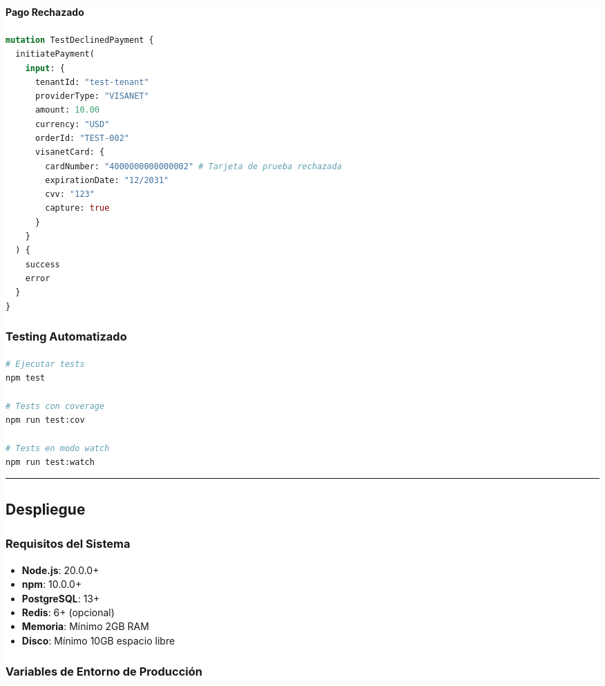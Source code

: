 #### Pago Rechazado

```graphql
mutation TestDeclinedPayment {
  initiatePayment(
    input: {
      tenantId: "test-tenant"
      providerType: "VISANET"
      amount: 10.00
      currency: "USD"
      orderId: "TEST-002"
      visanetCard: {
        cardNumber: "4000000000000002" # Tarjeta de prueba rechazada
        expirationDate: "12/2031"
        cvv: "123"
        capture: true
      }
    }
  ) {
    success
    error
  }
}
```

### Testing Automatizado

```bash
# Ejecutar tests
npm test

# Tests con coverage
npm run test:cov

# Tests en modo watch
npm run test:watch
```

---

## Despliegue

### Requisitos del Sistema

- **Node.js**: 20.0.0+
- **npm**: 10.0.0+
- **PostgreSQL**: 13+
- **Redis**: 6+ (opcional)
- **Memoria**: Mínimo 2GB RAM
- **Disco**: Mínimo 10GB espacio libre

### Variables de Entorno de Producción
